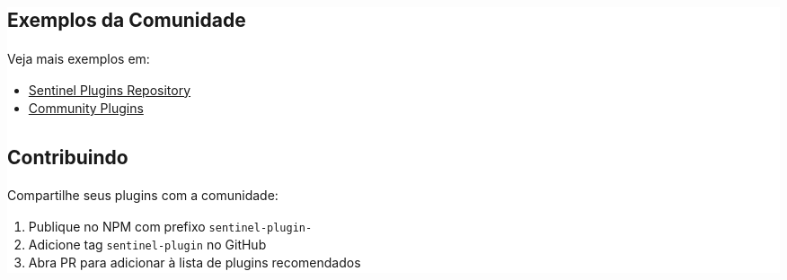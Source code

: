 ## Exemplos da Comunidade

Veja mais exemplos em:
- [Sentinel Plugins Repository](https://github.com/mhsolutions/sentinel-plugins)
- [Community Plugins](https://github.com/topics/sentinel-plugin)

## Contribuindo

Compartilhe seus plugins com a comunidade:
1. Publique no NPM com prefixo `sentinel-plugin-`
2. Adicione tag `sentinel-plugin` no GitHub
3. Abra PR para adicionar à lista de plugins recomendados
